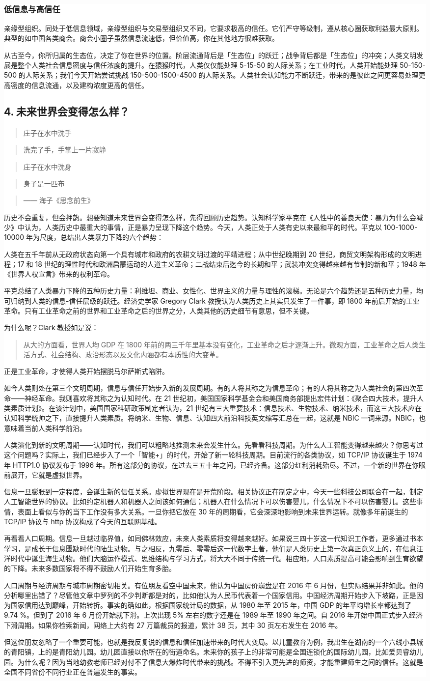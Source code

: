 ### 低信息与高信任
亲缘型组织。同处于低信息领域，亲缘型组织与交易型组织又不同，它要求极高的信任。它们严守等级制，遵从核心圈获取利益最大原则。典型的如中国各类商会。商会小圈子虽然信息流速低，但价值高，你在其他地方很难获取。

从古至今，你所归属的生态位，决定了你在世界的位置。阶层流通背后是「生态位」的跃迁；战争背后都是「生态位」的冲突；人类文明发展是整个人类社会信息密度与信任浓度的提升。在猿猴时代，人类仅仅能处理 5-15-50 的人际关系；在工业时代，人类开始能处理 50-150-500 的人际关系；我们今天开始尝试挑战 150-500-1500-4500 的人际关系。人类社会认知能力不断跃迁，带来的是彼此之间更容易处理更高密度的信息流通，以及建构浓度更高的信任。

## 4. 未来世界会变得怎么样？
> 庄子在水中洗手

> 洗完了手，手掌上一片寂静

> 庄子在水中洗身

> 身子是一匹布

> —— 海子《思念前生》

历史不会重复，但会押韵。想要知道未来世界会变得怎么样，先得回顾历史趋势。认知科学家平克在《人性中的善良天使：暴力为什么会减少》中认为，人类历史中最重大的事情，正是暴力呈现下降这个趋势。今天，人类正处于人类有史以来最和平的时代。平克以 100-1000-10000 年为尺度，总结出人类暴力下降的六个趋势：

人类在五千年前从无政府状态向第一个具有城市和政府的农耕文明过渡的平靖进程；从中世纪晚期到 20 世纪，商贸文明架构形成的文明进程；17 和 18 世纪的理性时代和欧洲启蒙运动的人道主义革命；二战结束后迄今的长期和平；武装冲突变得越来越有节制的新和平；1948 年《世界人权宣言》带来的权利革命。

平克总结了人类暴力下降的五种历史力量：利维坦、商业、女性化、世界主义的力量与理性的滚梯。无论是六个趋势还是五种历史力量，均可归纳到人类的信息-信任层级的跃迁。经济史学家 Gregory Clark 教授认为人类历史上其实只发生了一件事，即 1800 年前后开始的工业革命。只有工业革命之前的世界和工业革命之后的世界之分，人类其他的历史细节有意思，但不关键。

为什么呢？Clark 教授如是说：

> 从大的方面看，世界人均 GDP 在 1800 年前的两三千年里基本没有变化，工业革命之后才逐渐上升。微观方面，工业革命之后人类生活方式、社会结构、政治形态以及文化内涵都有本质性的大变革。

正是工业革命，才使得人类开始摆脱马尔萨斯式陷阱。

如今人类则处在第三个文明周期，信息与信任开始步入新的发展周期。有的人将其称之为信息革命；有的人将其称之为人类社会的第四次革命——神经革命。我则喜欢将其称之为认知时代。在 21 世纪初，美国国家科学基金会和美国商务部提出宏伟计划：《聚合四大技术，提升人类素质计划》。在该计划中，美国国家科研政策制定者认为，21 世纪有三大重要技术：信息技术、生物技术、纳米技术，而这三大技术应在认知科学统帅之下，直接提升人类素质。将纳米、生物、信息、认知四大前沿科技英文缩写汇总在一起，这就是 NBIC 一词来源。NBIC，也意味着当前人类科学前沿。

人类演化到新的文明周期——认知时代，我们可以粗略地推测未来会发生什么。先看看科技周期。为什么人工智能变得越来越火？你思考过这个问题吗？实际上，我们已经步入了一个「智能+」的时代，开始了新一轮科技周期。目前流行的各类协议，如 TCP/IP 协议诞生于 1974 年 HTTP1.0 协议发布于 1996 年。所有这部分的协议，在过去三五十年之间，已经齐备。这部分红利消耗殆尽。不过，一个新的世界在你眼前展开，它就是虚拟世界。

信息一旦膨胀到一定程度，会诞生新的信任关系。虚拟世界现在是开荒阶段。相关协议正在制定之中，今天一些科技公司联合在一起，制定人工智能世界的协议。比如约定机器人和机器人之间该如何通信；机器人在什么情况下可以伤害婴儿，什么情况下不可以伤害婴儿。这些事情，表面上看似与你的当下工作没有多大关系。一旦你把它放在 30 年的周期看，它会深深地影响到未来世界运转。就像多年前诞生的 TCP/IP 协议与 http 协议构成了今天的互联网基础。

再看看人口周期。信息一旦越过临界值，如同佛林效应，未来人类素质将变得越来越好。如果说三四十岁这一代知识工作者，更多通过书本学习，是成长于信息匮缺时代的陆生动物。与之相反，九零后、零零后这一代数字土著，他们是人类历史上第一次真正意义上的，在信息汪洋时代中诞生海生动物。他们大脑运作模式、思维结构与学习方式，将大大不同于传统一代。相应地，人口素质提高可能会影响到生育欲望的下降。未来多数国家将不得不鼓励人们开始生育多胎。

人口周期与经济周期与城市周期密切相关。有位朋友看空中国未来，他认为中国房价崩盘是在 2016 年 6 月份，但实际结果并非如此。他的分析哪里出错了？尽管他文章中罗列的不少判断都是对的，比如他认为人民币代表着一个国家信用。中国经济周期开始步入下坡路，正是因为国家信用达到巅峰，开始转折。事实的确如此，根据国家统计局的数据，从 1980 年至 2015 年，中国 GDP 的年平均增长率都达到了 9.74 %。但到了 2016 年 6 月份开始就下滑。上次出现 5% 左右的数字还是在 1989 年至 1990 年之间。自 2016 年开始中国正式步入经济下滑周期。如果你检索新闻，网络上大约有 27 万篇裁员的报道，累计 38 页，其中 30 页左右发生在 2016 年。

但这位朋友忽略了一个重要可能，也就是我反复说的信息和信任加速带来的时代大变局。以儿童教育为例，我出生在湖南的一个六线小县城的青阳镇，上的是青阳幼儿园。幼儿园直接以你所在的街道命名。未来你的孩子上的非常可能是全国连锁化的国际幼儿园，比如爱贝睿幼儿园。为什么呢？因为当地幼教老师已经对付不了信息大爆炸时代带来的挑战。不得不引入更先进的师资，才能重建师生之间的信任。这就是全国不同省份不同行业正在普遍发生的事实。

